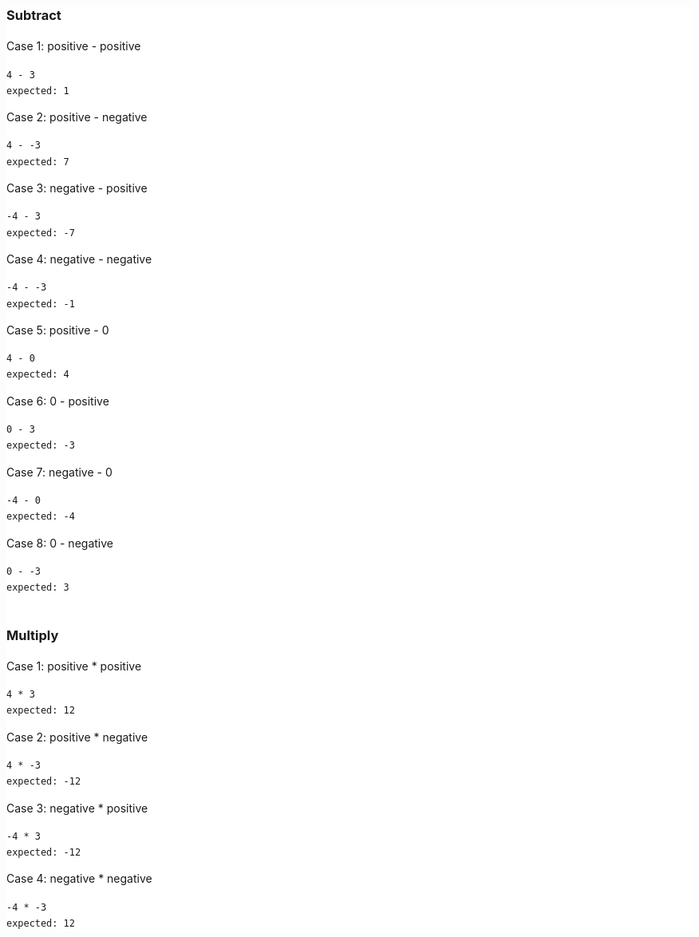 

#
### Subtract
Case 1: positive - positive
```
4 - 3
expected: 1
```
Case 2: positive - negative
 ```
4 - -3
expected: 7
 ```
Case 3: negative - positive
 ```
-4 - 3
expected: -7
 ```
Case 4: negative - negative
```
-4 - -3
expected: -1
```
Case 5: positive - 0
```
4 - 0
expected: 4
```
Case 6: 0 - positive
```
0 - 3
expected: -3
```
Case 7: negative - 0
```
-4 - 0
expected: -4
```
Case 8: 0 - negative
```
0 - -3
expected: 3
```




#
### Multiply
Case 1: positive * positive
```
4 * 3
expected: 12
```
Case 2: positive * negative
 ```
4 * -3
expected: -12
 ```
Case 3: negative * positive
 ```
-4 * 3
expected: -12
 ```
Case 4: negative * negative
```
-4 * -3
expected: 12
```